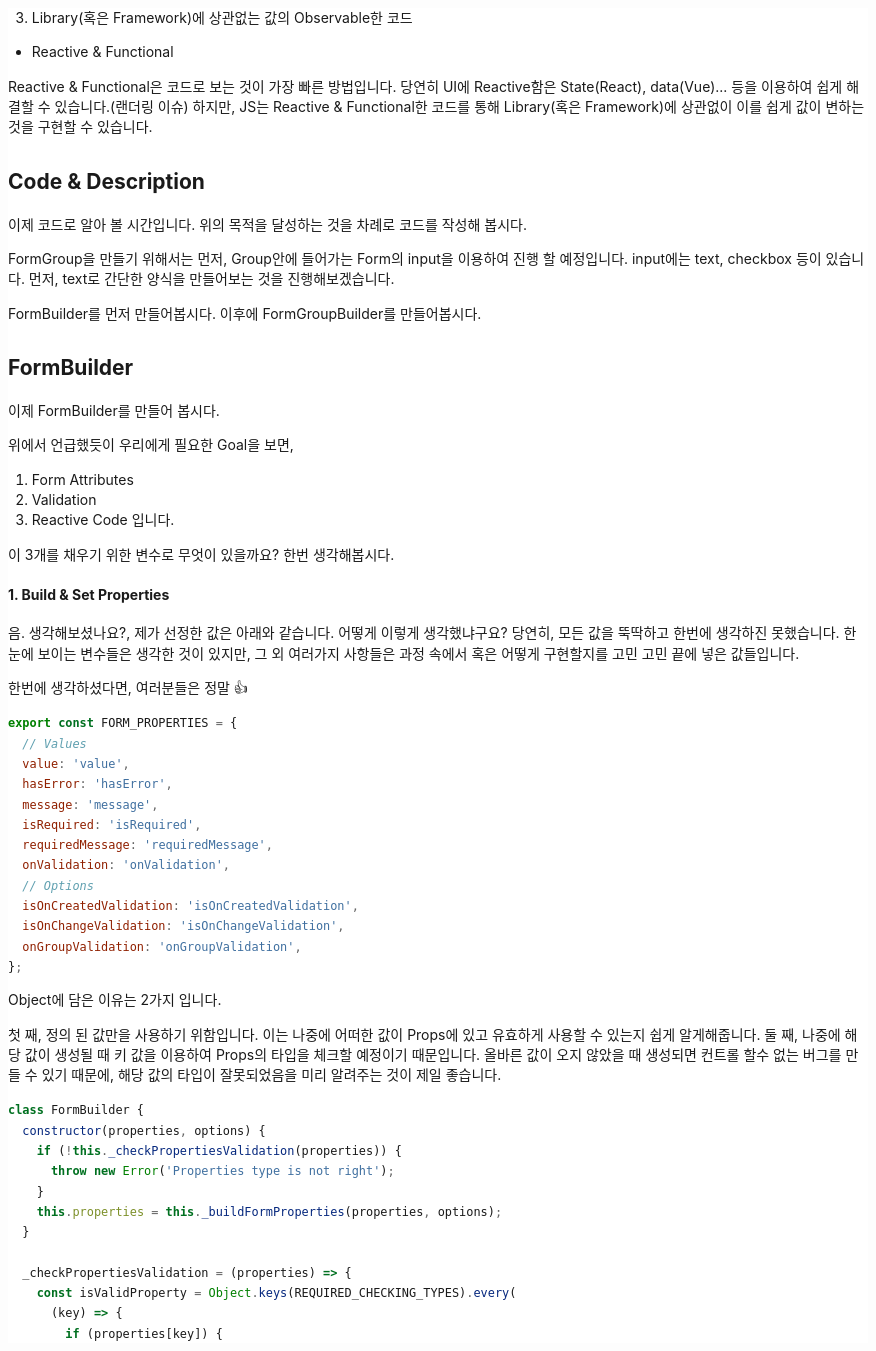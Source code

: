 3. Library(혹은 Framework)에 상관없는 값의 Observable한 코드
  - Reactive & Functional

Reactive & Functional은 코드로 보는 것이 가장 빠른 방법입니다.
당연히 UI에 Reactive함은 State(React), data(Vue)... 등을 이용하여 쉽게 해결할 수 있습니다.(랜더링 이슈)
하지만, JS는 Reactive & Functional한 코드를 통해 Library(혹은 Framework)에 상관없이 이를 쉽게 값이 변하는 것을 구현할 수 있습니다.


## Code & Description
이제 코드로 알아 볼 시간입니다. 위의 목적을 달성하는 것을 차례로 코드를 작성해 봅시다.

FormGroup을 만들기 위해서는 먼저, Group안에 들어가는 Form의 input을 이용하여 진행 할 예정입니다.
input에는 text, checkbox 등이 있습니다. 먼저, text로 간단한 양식을 만들어보는 것을 진행해보겠습니다.

FormBuilder를 먼저 만들어봅시다. 이후에 FormGroupBuilder를 만들어봅시다.

## FormBuilder
이제 FormBuilder를 만들어 봅시다.

위에서 언급했듯이 우리에게 필요한 Goal을 보면, 
1. Form Attributes
2. Validation
3. Reactive Code
입니다.

이 3개를 채우기 위한 변수로 무엇이 있을까요? 한번 생각해봅시다. 

#### 1. Build & Set Properties
음. 생각해보셨나요?, 제가 선정한 값은 아래와 같습니다. 어떻게 이렇게 생각했냐구요? 당연히, 모든 값을 뚝딱하고 한번에 생각하진 못했습니다.
한 눈에 보이는 변수들은 생각한 것이 있지만, 그 외 여러가지 사항들은 과정 속에서 혹은 어떻게 구현할지를 고민 고민 끝에 넣은 값들입니다.

한번에 생각하셨다면, 여러분들은 정말 👍

```js
export const FORM_PROPERTIES = {
  // Values
  value: 'value',
  hasError: 'hasError',
  message: 'message',
  isRequired: 'isRequired',
  requiredMessage: 'requiredMessage',
  onValidation: 'onValidation',
  // Options
  isOnCreatedValidation: 'isOnCreatedValidation',
  isOnChangeValidation: 'isOnChangeValidation',
  onGroupValidation: 'onGroupValidation',
};
```
Object에 담은 이유는 2가지 입니다.

첫 째, 정의 된 값만을 사용하기 위함입니다. 이는 나중에 어떠한 값이 Props에 있고 유효하게 사용할 수 있는지 쉽게 알게해줍니다.
둘 째, 나중에 해당 값이 생성될 때 키 값을 이용하여 Props의 타입을 체크할 예정이기 때문입니다. 
올바른 값이 오지 않았을 때 생성되면 컨트롤 할수 없는 버그를 만들 수 있기 때문에, 해당 값의 타입이 잘못되었음을 미리 알려주는 것이 제일 좋습니다.

```js
class FormBuilder {
  constructor(properties, options) {
    if (!this._checkPropertiesValidation(properties)) {
      throw new Error('Properties type is not right');
    }
    this.properties = this._buildFormProperties(properties, options);
  }

  _checkPropertiesValidation = (properties) => {
    const isValidProperty = Object.keys(REQUIRED_CHECKING_TYPES).every(
      (key) => {
        if (properties[key]) {
```